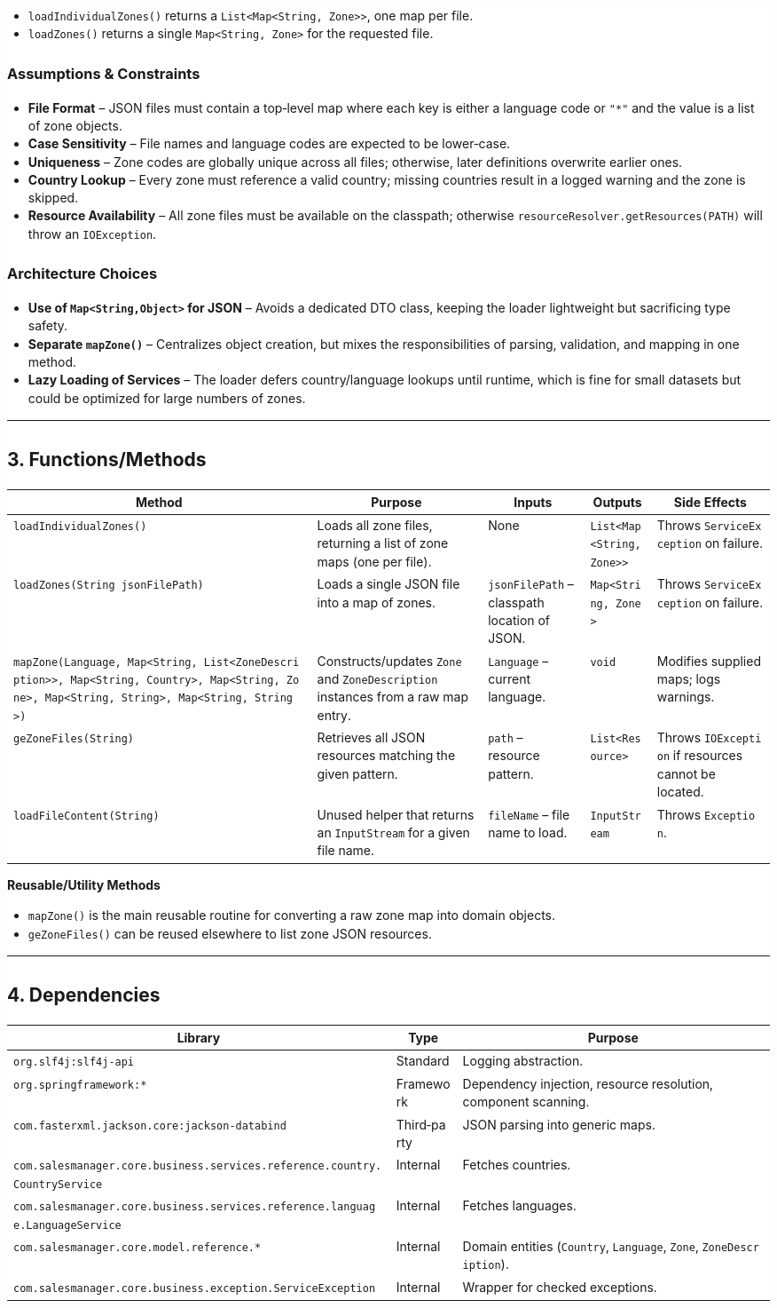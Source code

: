    * `loadIndividualZones()` returns a `List<Map<String, Zone>>`, one map per file.  
   * `loadZones()` returns a single `Map<String, Zone>` for the requested file.  

### Assumptions & Constraints

* **File Format** – JSON files must contain a top‑level map where each key is either a language code or `"*"` and the value is a list of zone objects.  
* **Case Sensitivity** – File names and language codes are expected to be lower‑case.  
* **Uniqueness** – Zone codes are globally unique across all files; otherwise, later definitions overwrite earlier ones.  
* **Country Lookup** – Every zone must reference a valid country; missing countries result in a logged warning and the zone is skipped.  
* **Resource Availability** – All zone files must be available on the classpath; otherwise `resourceResolver.getResources(PATH)` will throw an `IOException`.  

### Architecture Choices

* **Use of `Map<String,Object>` for JSON** – Avoids a dedicated DTO class, keeping the loader lightweight but sacrificing type safety.  
* **Separate `mapZone()`** – Centralizes object creation, but mixes the responsibilities of parsing, validation, and mapping in one method.  
* **Lazy Loading of Services** – The loader defers country/language lookups until runtime, which is fine for small datasets but could be optimized for large numbers of zones.  

---

## 3. Functions/Methods

| Method | Purpose | Inputs | Outputs | Side Effects |
|--------|---------|--------|---------|--------------|
| `loadIndividualZones()` | Loads all zone files, returning a list of zone maps (one per file). | None | `List<Map<String, Zone>>` | Throws `ServiceException` on failure. |
| `loadZones(String jsonFilePath)` | Loads a single JSON file into a map of zones. | `jsonFilePath` – classpath location of JSON. | `Map<String, Zone>` | Throws `ServiceException` on failure. |
| `mapZone(Language, Map<String, List<ZoneDescription>>, Map<String, Country>, Map<String, Zone>, Map<String, String>, Map<String, String>)` | Constructs/updates `Zone` and `ZoneDescription` instances from a raw map entry. | `Language` – current language. | `void` | Modifies supplied maps; logs warnings. |
| `geZoneFiles(String)` | Retrieves all JSON resources matching the given pattern. | `path` – resource pattern. | `List<Resource>` | Throws `IOException` if resources cannot be located. |
| `loadFileContent(String)` | Unused helper that returns an `InputStream` for a given file name. | `fileName` – file name to load. | `InputStream` | Throws `Exception`. |

**Reusable/Utility Methods**

* `mapZone()` is the main reusable routine for converting a raw zone map into domain objects.  
* `geZoneFiles()` can be reused elsewhere to list zone JSON resources.

---

## 4. Dependencies

| Library | Type | Purpose |
|---------|------|---------|
| `org.slf4j:slf4j-api` | Standard | Logging abstraction. |
| `org.springframework:*` | Framework | Dependency injection, resource resolution, component scanning. |
| `com.fasterxml.jackson.core:jackson-databind` | Third‑party | JSON parsing into generic maps. |
| `com.salesmanager.core.business.services.reference.country.CountryService` | Internal | Fetches countries. |
| `com.salesmanager.core.business.services.reference.language.LanguageService` | Internal | Fetches languages. |
| `com.salesmanager.core.model.reference.*` | Internal | Domain entities (`Country`, `Language`, `Zone`, `ZoneDescription`). |
| `com.salesmanager.core.business.exception.ServiceException` | Internal | Wrapper for checked exceptions. |
